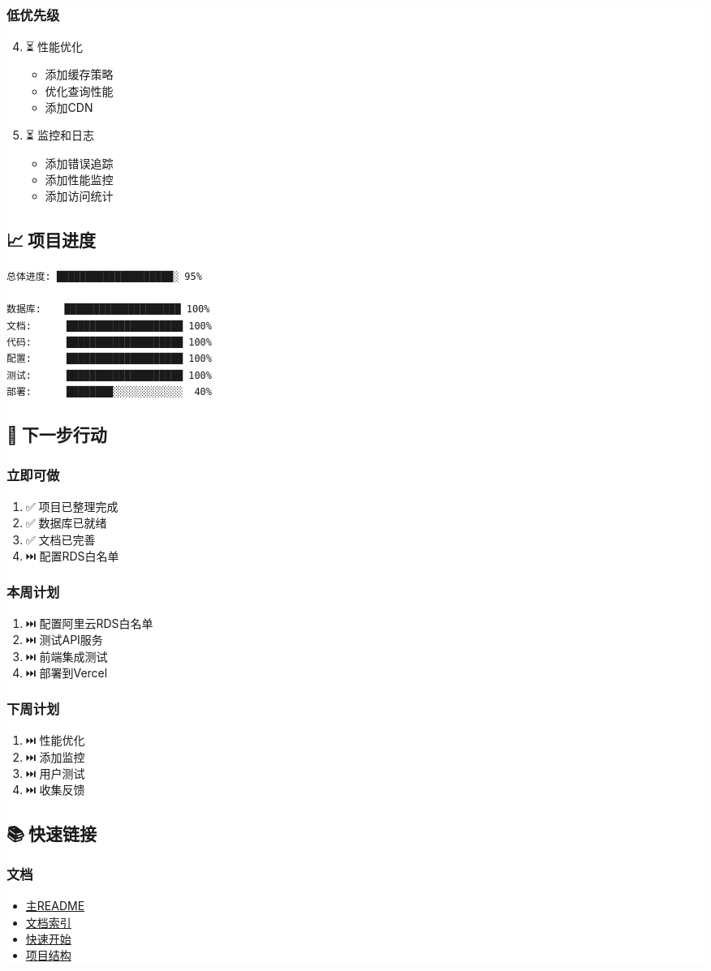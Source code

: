 ### 低优先级
4. ⏳ 性能优化
   - 添加缓存策略
   - 优化查询性能
   - 添加CDN

5. ⏳ 监控和日志
   - 添加错误追踪
   - 添加性能监控
   - 添加访问统计

## 📈 项目进度

```
总体进度: ████████████████████░ 95%

数据库:    ████████████████████ 100%
文档:      ████████████████████ 100%
代码:      ████████████████████ 100%
配置:      ████████████████████ 100%
测试:      ████████████████████ 100%
部署:      ████████░░░░░░░░░░░░  40%
```

## 🎯 下一步行动

### 立即可做
1. ✅ 项目已整理完成
2. ✅ 数据库已就绪
3. ✅ 文档已完善
4. ⏭️ 配置RDS白名单

### 本周计划
1. ⏭️ 配置阿里云RDS白名单
2. ⏭️ 测试API服务
3. ⏭️ 前端集成测试
4. ⏭️ 部署到Vercel

### 下周计划
1. ⏭️ 性能优化
2. ⏭️ 添加监控
3. ⏭️ 用户测试
4. ⏭️ 收集反馈

## 📚 快速链接

### 文档
- [主README](./README.md)
- [文档索引](./docs/README.md)
- [快速开始](./docs/database/QUICK_START_DB.md)
- [项目结构](./docs/PROJECT_STRUCTURE.md)
